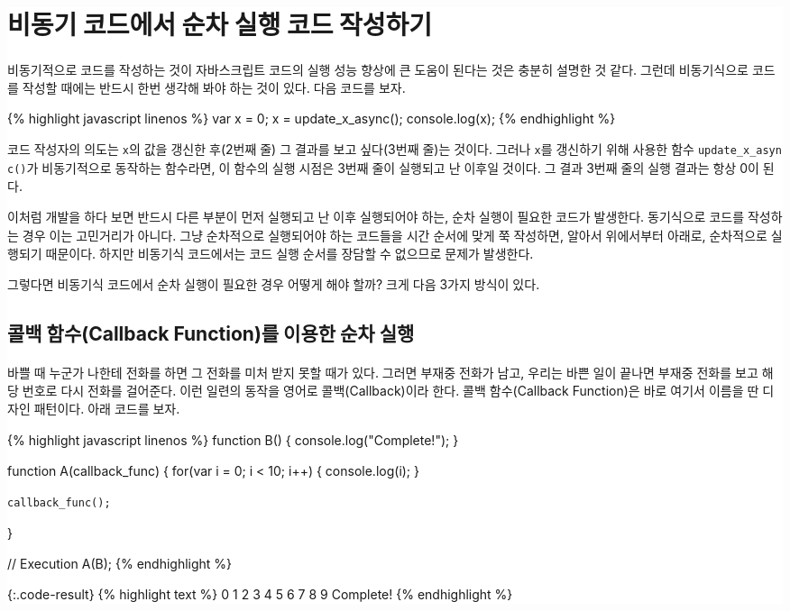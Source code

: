 [^6]: 예를 들어 Node.js에서는 파일의 내용을 읽을 수 있는 비동기식 함수 `fs.readFile()`와 동기식 함수 `fs.readFileSync()`를 함께 제공한다.

# 비동기 코드에서 순차 실행 코드 작성하기

비동기적으로 코드를 작성하는 것이 자바스크립트 코드의 실행 성능 향상에 큰 도움이 된다는 것은 충분히 설명한 것 같다. 그런데 비동기식으로 코드를 작성할 때에는 반드시 한번 생각해 봐야 하는 것이 있다. 다음 코드를 보자.

{% highlight javascript linenos %}
var x = 0;
x = update_x_async();
console.log(x);
{% endhighlight %}

코드 작성자의 의도는 `x`의 값을 갱신한 후(2번째 줄) 그 결과를 보고 싶다(3번째 줄)는 것이다. 그러나 `x`를 갱신하기 위해 사용한 함수 `update_x_async()`가 비동기적으로 동작하는 함수라면, 이 함수의 실행 시점은 3번째 줄이 실행되고 난 이후일 것이다. 그 결과 3번째 줄의 실행 결과는 항상 0이 된다.

이처럼 개발을 하다 보면 반드시 다른 부분이 먼저 실행되고 난 이후 실행되어야 하는, 순차 실행이 필요한 코드가 발생한다. 동기식으로 코드를 작성하는 경우 이는 고민거리가 아니다. 그냥 순차적으로 실행되어야 하는 코드들을 시간 순서에 맞게 쭉 작성하면, 알아서 위에서부터 아래로, 순차적으로 실행되기 때문이다. 하지만 비동기식 코드에서는 코드 실행 순서를 장담할 수 없으므로 문제가 발생한다.

그렇다면 비동기식 코드에서 순차 실행이 필요한 경우 어떻게 해야 할까? 크게 다음 3가지 방식이 있다.

## 콜백 함수(Callback Function)를 이용한 순차 실행

바쁠 때 누군가 나한테 전화를 하면 그 전화를 미처 받지 못할 때가 있다. 그러면 부재중 전화가 남고, 우리는 바쁜 일이 끝나면 부재중 전화를 보고 해당 번호로 다시 전화를 걸어준다. 이런 일련의 동작을 영어로 콜백(Callback)이라 한다. 콜백 함수(Callback Function)은 바로 여기서 이름을 딴 디자인 패턴이다. 아래 코드를 보자.

{% highlight javascript linenos %}
function B() {
    console.log("Complete!");
}

function A(callback_func) {
    for(var i = 0; i < 10; i++) {
        console.log(i);
    }

    callback_func();
}

// Execution
A(B);
{% endhighlight %}

{:.code-result}
{% highlight text %}
0
1
2
3
4
5
6
7
8
9
Complete!
{% endhighlight %}


[^1]: Web API는 비동기성 이외에도 DOM 조작 등의 기능을 제공한다. 자바스크립트가 웹 페이지를 조작하는데 주로 사용되는 언어이다 보니 혼동이 일어나기 쉬운 부분인데, DOM 조작 등의 기능는 자바스크립트 언어 차원에서 자체적으로 제공하는 기능이 아닌, Web API(브라우저)가 제공하는 기능이다. Node.js에서 `document.getElementById()`, `document.querySelector()`, `document.createElement()`과 같은 DOM 조작 함수들을 사용할 수 없는 것이 바로 이 때문이다. Node.js에는 Web API가 없기 때문이다. 참고로 Web API의 DOM 조작 함수들은 대부분 동기식으로 작동한다.
[^2]: Node.js에서 비동기 코드가 실행되는 과정도 이와 크게 다르지 않다.
[^3]: 자바스크립트 코드를 해석(interpreting)하고 실행하는 프로그램. Google의 [V8 Engine](https://v8.dev/) 등이 유명하다. V8 Engine은 크롬 웹 브라우저와 Node.js에서 사용된다. Fig.01에서 자바스크립트 엔진(JS Engine)은 하나의 콜 스택만을 가지고 있는 것을 볼 수 있다. 자바스크립트 엔진은 이 콜 스택 하나만을 가지고 단일 쓰레드 환경에서 코드를 실행한다.
[^4]: Fig.01에서는 편의상 하나로만 그렸지만, 사실 콜백 큐는 Task Queue, Microtask Queue, Animation Frames 등 종류가 많다. 실행하는 비동기 함수의 종류에 따라 각기 다른 큐를 사용한다. 각 큐는 우선순위가 있어, 상위 우선순위의 큐가 먼저 비워진 후에 하위 우선순위의 큐가 비워진다.
[^5]: 이 반복적인 동작을 틱(tick)이라 한다.
[^7]: 일급 객체(First-class Object)란 다른 일반적인 객체(ex. 클래스 등)에 적용 가능한 연산을 모두 지원하는 객체를 말한다. 일급 객체라고 뭔가 특별한 권한이 있는건 아니고 (다른 객체들처럼 연산이 가능한) 그냥 "평범한" 객체라고 이해하면 된다.
[^8]: 사실 이 설명은 엄밀하진 않다. 엄밀히 말하자면 `setTimeout` 함수는 콜백 함수를 자바스크립트 프레임워크의 타이머에 등록하는 역할을 하는 함수이고, 실제로 콜백 함수를 호출하는 것은 프레임워크의 타이머이다. 타이머는 `try...catch` 구문으로 감싸져 있지 않으므로 예외는 처리되지 않는다.
[^9]: 실제 데이터는 두 번째 인자부터 전달한다. 만약 전달할 예외가 없다면 첫 번쨰 인자로 `null` 또는 `undefined`를 전달한다.
[^10]: `reject()` 객체는 저장하는 값의 종류를 특별히 가리진 않지만, 일반적으로 `Error` 객체를 저장한다.
[^11]: Fig.02를 보면 성공 또는 실패 상태가 된 Promise 객체에서 뻗어나가는 화살표가 없다.
[^12]: Promise 객체는 계속 대기 상태에 있게 된다.
[^13]: 하지만 일반적으로 이렇게 하기보단 아래에서 설명할 `.then()` 메소드 또는 `.finally()` 메소드를 사용해 후속 작업을 처리한다.
[^14]: 사실 `.then()` 메소드는 함수 두 개를 인자로 받을 수 있다. 첫 번째 인자로 주어지는 함수(`.then()` 메소드의 핸들러)는 Promise 객체가 성공 상태가 되었을 때 실행되는 함수이고, 두 번째 인자로 주어지는 함수는 Promise 객체가 실패 상태가 되었을 때 실행되는, 예외 처리를 위한 함수이다. 하지만 예외 처리를 위해서는 상위호환 격인 `.catch()` 메소드를 이용하는 것이 좋다. `.then()` 메소드의 두 번째 인자로 주어지는 함수로는 (실행 함수의 예외는 잡을 수 있지만) `.then()` 메소드의 핸들러에서의 예외를 잡을 수 없다. 하지만 `.catch()` 메소드를 사용하면 (아래에서 설명하듯이) 실행 함수의 예외뿐만 아니라 `.then()` 메소드의 핸들러에서 발생하는 예외까지도 잡을 수 있다.
[^15]: 콜백 함수에서는 여러 개의 인자를 주어 여러 개의 값을 전달할 수 있었지만, Promise에서 `resolve()` 또는 `reject()`로 전달할 수 있는 값은 하나만 가능하다. Promise를 사용하면서 여러 개의 값을 전달해야 한다면 하나의 객체(object)로 묶어서 보내야 한다.
[^16]: 즉 `reject()` 함수는 `throw`와 비슷하다.
[^17]: 위 예시에서는 전파된 예외를 처리할 수 있는 코드가 없으므로 시스템이 멈추게 된다.
[^18]: 실행 함수에서는 `return value`를 해도 Promise를 성공 상태로 바꿀 수 없다는 점에 유의하자. `return value`로 성공 상태의 Promise가 반환되는 것은 `.then()` 또는 `.catch()` 메소드의 핸들러에서만이다.
[^19]: 배열의 순서는 Promise의 실행 순서와 아무런 상관이 없는 것에 유의하자. 위 코드에서 두 번째 Promise가 먼저 성공 상태가 되지만, 배열의 순서는 `Promise.all()`에 입력한 Promise 순서대로 나온다.
[^20]: 일반적으론 `Error` 객체를 사용한다.